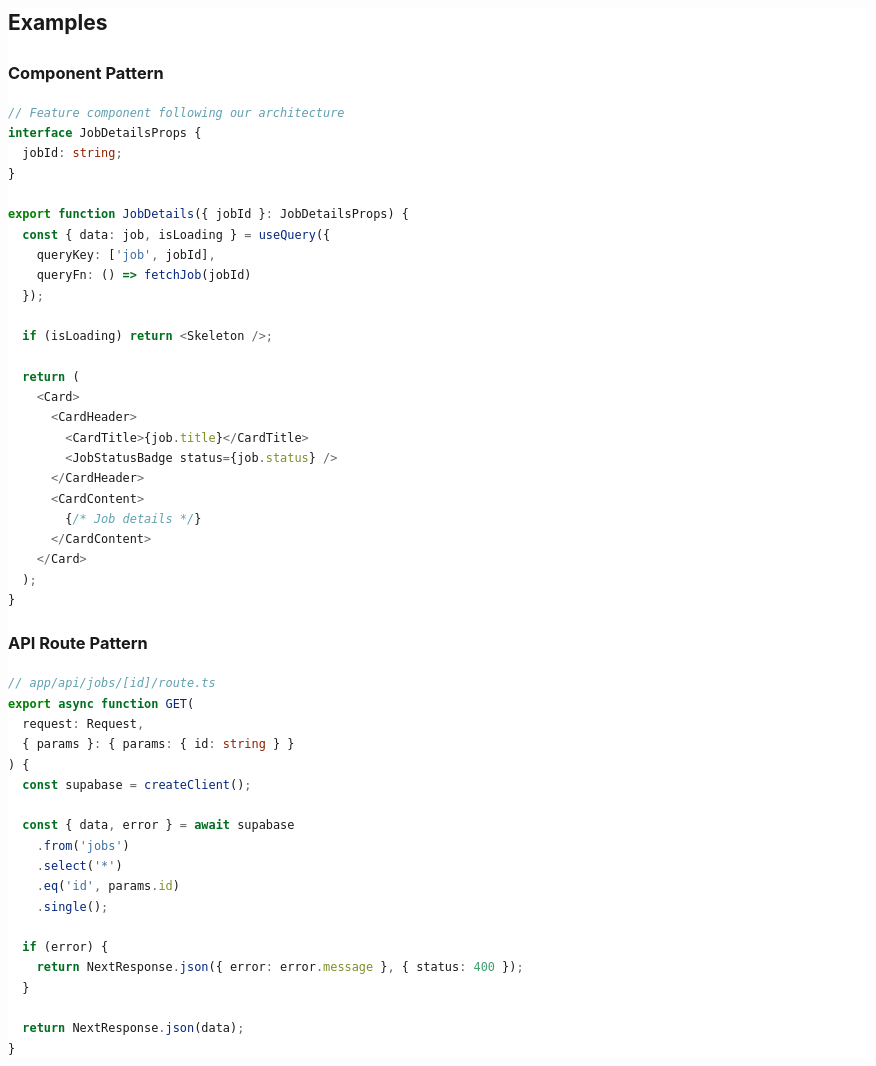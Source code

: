 ## Examples

### Component Pattern
```typescript
// Feature component following our architecture
interface JobDetailsProps {
  jobId: string;
}

export function JobDetails({ jobId }: JobDetailsProps) {
  const { data: job, isLoading } = useQuery({
    queryKey: ['job', jobId],
    queryFn: () => fetchJob(jobId)
  });

  if (isLoading) return <Skeleton />;
  
  return (
    <Card>
      <CardHeader>
        <CardTitle>{job.title}</CardTitle>
        <JobStatusBadge status={job.status} />
      </CardHeader>
      <CardContent>
        {/* Job details */}
      </CardContent>
    </Card>
  );
}
```

### API Route Pattern
```typescript
// app/api/jobs/[id]/route.ts
export async function GET(
  request: Request,
  { params }: { params: { id: string } }
) {
  const supabase = createClient();
  
  const { data, error } = await supabase
    .from('jobs')
    .select('*')
    .eq('id', params.id)
    .single();
    
  if (error) {
    return NextResponse.json({ error: error.message }, { status: 400 });
  }
  
  return NextResponse.json(data);
}
```
